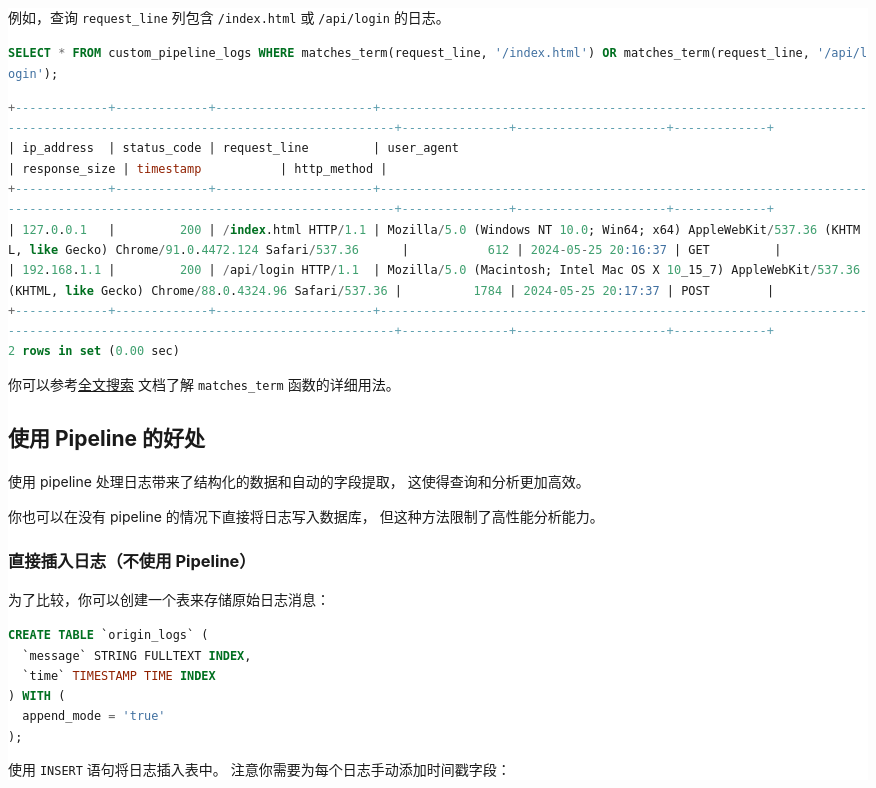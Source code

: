 例如，查询 `request_line` 列包含 `/index.html` 或 `/api/login` 的日志。

```sql
SELECT * FROM custom_pipeline_logs WHERE matches_term(request_line, '/index.html') OR matches_term(request_line, '/api/login');
```

```sql
+-------------+-------------+----------------------+--------------------------------------------------------------------------------------------------------------------------+---------------+---------------------+-------------+
| ip_address  | status_code | request_line         | user_agent                                                                                                               | response_size | timestamp           | http_method |
+-------------+-------------+----------------------+--------------------------------------------------------------------------------------------------------------------------+---------------+---------------------+-------------+
| 127.0.0.1   |         200 | /index.html HTTP/1.1 | Mozilla/5.0 (Windows NT 10.0; Win64; x64) AppleWebKit/537.36 (KHTML, like Gecko) Chrome/91.0.4472.124 Safari/537.36      |           612 | 2024-05-25 20:16:37 | GET         |
| 192.168.1.1 |         200 | /api/login HTTP/1.1  | Mozilla/5.0 (Macintosh; Intel Mac OS X 10_15_7) AppleWebKit/537.36 (KHTML, like Gecko) Chrome/88.0.4324.96 Safari/537.36 |          1784 | 2024-05-25 20:17:37 | POST        |
+-------------+-------------+----------------------+--------------------------------------------------------------------------------------------------------------------------+---------------+---------------------+-------------+
2 rows in set (0.00 sec)
```

你可以参考[全文搜索](fulltext-search.md) 文档了解 `matches_term` 函数的详细用法。


## 使用 Pipeline 的好处

使用 pipeline 处理日志带来了结构化的数据和自动的字段提取，
这使得查询和分析更加高效。

你也可以在没有 pipeline 的情况下直接将日志写入数据库，
但这种方法限制了高性能分析能力。

### 直接插入日志（不使用 Pipeline）

为了比较，你可以创建一个表来存储原始日志消息：

```sql
CREATE TABLE `origin_logs` (
  `message` STRING FULLTEXT INDEX,
  `time` TIMESTAMP TIME INDEX
) WITH (
  append_mode = 'true'
);
```

使用 `INSERT` 语句将日志插入表中。
注意你需要为每个日志手动添加时间戳字段：
